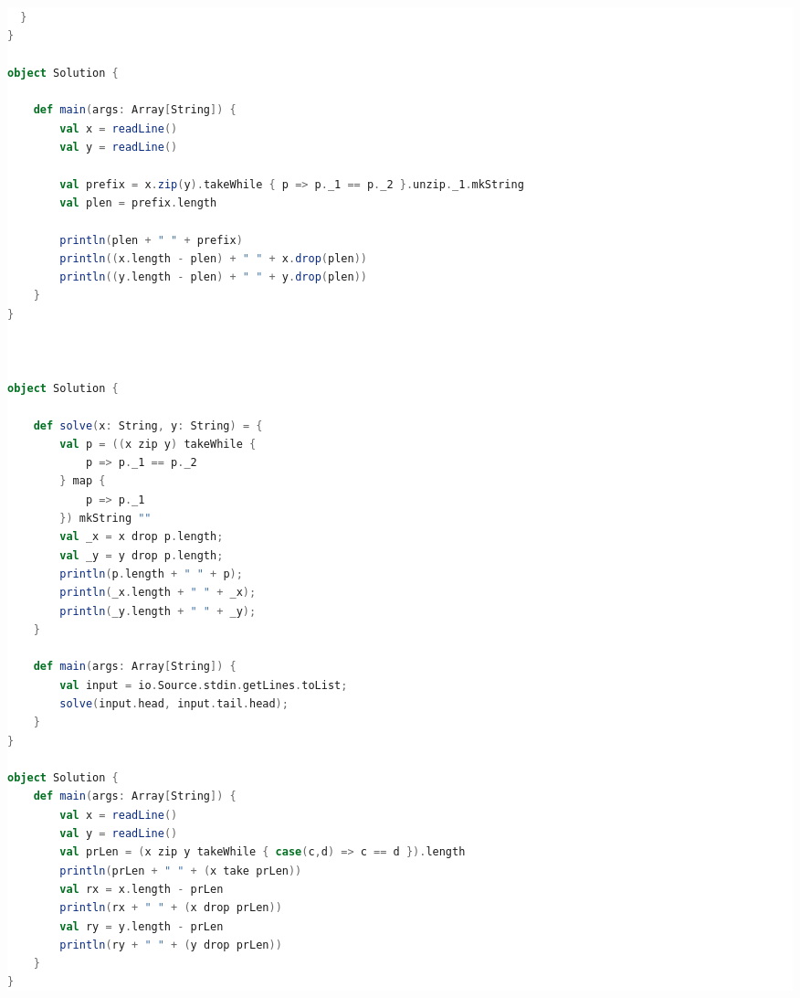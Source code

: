 ```scala
  }
}

object Solution {

    def main(args: Array[String]) {
        val x = readLine()
        val y = readLine()
            
        val prefix = x.zip(y).takeWhile { p => p._1 == p._2 }.unzip._1.mkString
        val plen = prefix.length

        println(plen + " " + prefix)
        println((x.length - plen) + " " + x.drop(plen))
        println((y.length - plen) + " " + y.drop(plen))
    }
}



object Solution {

    def solve(x: String, y: String) = {
        val p = ((x zip y) takeWhile {
            p => p._1 == p._2
        } map {
            p => p._1
        }) mkString ""
        val _x = x drop p.length;
        val _y = y drop p.length;
        println(p.length + " " + p);
        println(_x.length + " " + _x);
        println(_y.length + " " + _y);
    }
    
    def main(args: Array[String]) {
        val input = io.Source.stdin.getLines.toList;
        solve(input.head, input.tail.head);
    }
}

object Solution {
    def main(args: Array[String]) {
        val x = readLine()
        val y = readLine()
        val prLen = (x zip y takeWhile { case(c,d) => c == d }).length
        println(prLen + " " + (x take prLen))
        val rx = x.length - prLen
        println(rx + " " + (x drop prLen))
        val ry = y.length - prLen
        println(ry + " " + (y drop prLen))
    }
}
```
